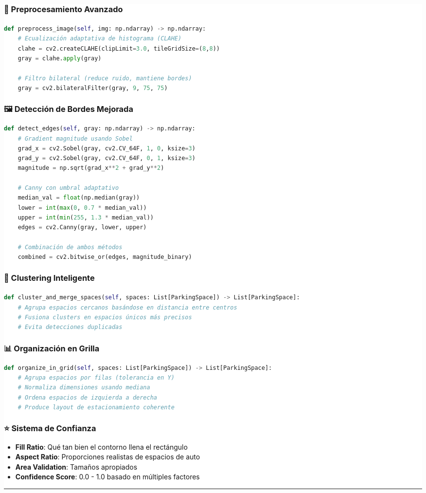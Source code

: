 ### 🔬 Preprocesamiento Avanzado
```python
def preprocess_image(self, img: np.ndarray) -> np.ndarray:
    # Ecualización adaptativa de histograma (CLAHE)
    clahe = cv2.createCLAHE(clipLimit=3.0, tileGridSize=(8,8))
    gray = clahe.apply(gray)
    
    # Filtro bilateral (reduce ruido, mantiene bordes)
    gray = cv2.bilateralFilter(gray, 9, 75, 75)
```

### 🖼️ Detección de Bordes Mejorada
```python
def detect_edges(self, gray: np.ndarray) -> np.ndarray:
    # Gradient magnitude usando Sobel
    grad_x = cv2.Sobel(gray, cv2.CV_64F, 1, 0, ksize=3)
    grad_y = cv2.Sobel(gray, cv2.CV_64F, 0, 1, ksize=3)
    magnitude = np.sqrt(grad_x**2 + grad_y**2)
    
    # Canny con umbral adaptativo
    median_val = float(np.median(gray))
    lower = int(max(0, 0.7 * median_val))
    upper = int(min(255, 1.3 * median_val))
    edges = cv2.Canny(gray, lower, upper)
    
    # Combinación de ambos métodos
    combined = cv2.bitwise_or(edges, magnitude_binary)
```

### 🧠 Clustering Inteligente
```python
def cluster_and_merge_spaces(self, spaces: List[ParkingSpace]) -> List[ParkingSpace]:
    # Agrupa espacios cercanos basándose en distancia entre centros
    # Fusiona clusters en espacios únicos más precisos
    # Evita detecciones duplicadas
```

### 📊 Organización en Grilla
```python
def organize_in_grid(self, spaces: List[ParkingSpace]) -> List[ParkingSpace]:
    # Agrupa espacios por filas (tolerancia en Y)
    # Normaliza dimensiones usando mediana
    # Ordena espacios de izquierda a derecha
    # Produce layout de estacionamiento coherente
```

### ⭐ Sistema de Confianza
- **Fill Ratio**: Qué tan bien el contorno llena el rectángulo
- **Aspect Ratio**: Proporciones realistas de espacios de auto
- **Area Validation**: Tamaños apropiados 
- **Confidence Score**: 0.0 - 1.0 basado en múltiples factores

---